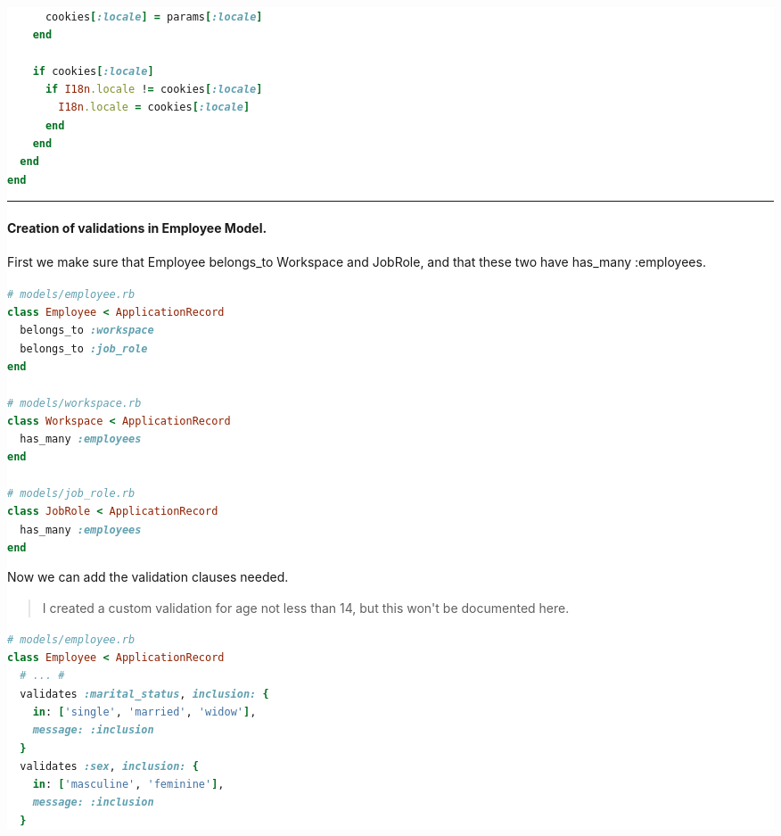 ```ruby
      cookies[:locale] = params[:locale]
    end

    if cookies[:locale]
      if I18n.locale != cookies[:locale]
        I18n.locale = cookies[:locale]
      end
    end
  end
end
```

---

#### Creation of validations in Employee Model.

First we make sure that Employee belongs_to Workspace and JobRole, and that these two have has_many :employees.

```ruby
# models/employee.rb
class Employee < ApplicationRecord
  belongs_to :workspace
  belongs_to :job_role
end

# models/workspace.rb
class Workspace < ApplicationRecord
  has_many :employees
end

# models/job_role.rb
class JobRole < ApplicationRecord
  has_many :employees
end
```

Now we can add the validation clauses needed.
 
> I created a custom validation for age not less than 14, but this won't be documented here.

```ruby
# models/employee.rb
class Employee < ApplicationRecord
  # ... #
  validates :marital_status, inclusion: {
    in: ['single', 'married', 'widow'],
    message: :inclusion
  }
  validates :sex, inclusion: {
    in: ['masculine', 'feminine'],
    message: :inclusion
  }
```
